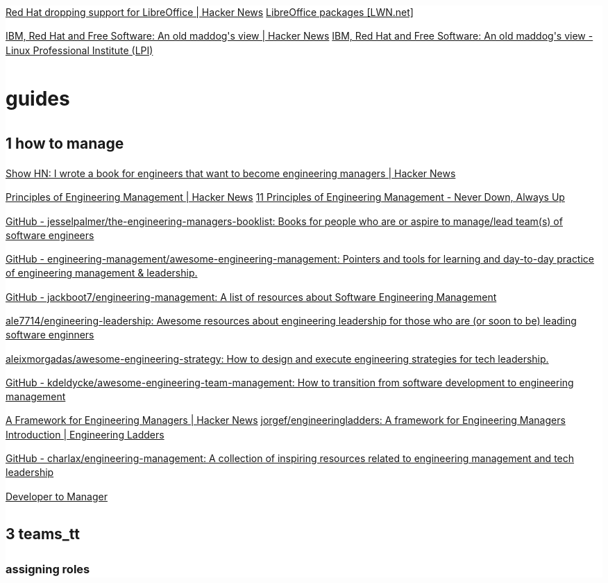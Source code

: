[Red Hat dropping support for LibreOffice | Hacker News](https://news.ycombinator.com/item?id=36174801)
[LibreOffice packages [LWN.net]](https://lwn.net/ml/fedora-devel/20230601183054.12057.45907@mailman01.iad2.fedoraproject.org/)

[IBM, Red Hat and Free Software: An old maddog's view | Hacker News](https://news.ycombinator.com/item?id=37005937)
[IBM, Red Hat and Free Software: An old maddog's view - Linux Professional Institute (LPI)](https://www.lpi.org/blog/2023/07/30/ibm-red-hat-and-free-software-an-old-maddogs-view/)

# guides

## 1 how to manage

[Show HN: I wrote a book for engineers that want to become engineering managers | Hacker News](https://news.ycombinator.com/item?id=22033129)

[Principles of Engineering Management | Hacker News](https://news.ycombinator.com/item?id=31154738)
[11 Principles of Engineering Management - Never Down, Always Up](https://acjay.com/2022/03/11/11-principles-of-engineering-management/)

[GitHub - jesselpalmer/the-engineering-managers-booklist: Books for people who are or aspire to manage/lead team(s) of software engineers](https://github.com/jesselpalmer/the-engineering-managers-booklist)

[GitHub - engineering-management/awesome-engineering-management: Pointers and tools for learning and day-to-day practice of engineering management & leadership.](https://github.com/engineering-management/awesome-engineering-management)

[GitHub - jackboot7/engineering-management: A list of resources about Software Engineering Management](https://github.com/jackboot7/engineering-management)

[ale7714/engineering-leadership: Awesome resources about engineering leadership for those who are (or soon to be) leading software enginners](https://github.com/ale7714/engineering-leadership)

[aleixmorgadas/awesome-engineering-strategy: How to design and execute engineering strategies for tech leadership.](https://github.com/aleixmorgadas/awesome-engineering-strategy)

[GitHub - kdeldycke/awesome-engineering-team-management: How to transition from software development to engineering management](https://github.com/kdeldycke/awesome-engineering-team-management)

[A Framework for Engineering Managers | Hacker News](https://news.ycombinator.com/item?id=32261363)
[jorgef/engineeringladders: A framework for Engineering Managers](https://github.com/jorgef/engineeringladders)
[Introduction | Engineering Ladders](https://www.engineeringladders.com/)

[GitHub - charlax/engineering-management: A collection of inspiring resources related to engineering management and tech leadership](https://github.com/charlax/engineering-management)

[Developer to Manager](https://devtomanager.com/)

## 3 teams_tt

### assigning roles
